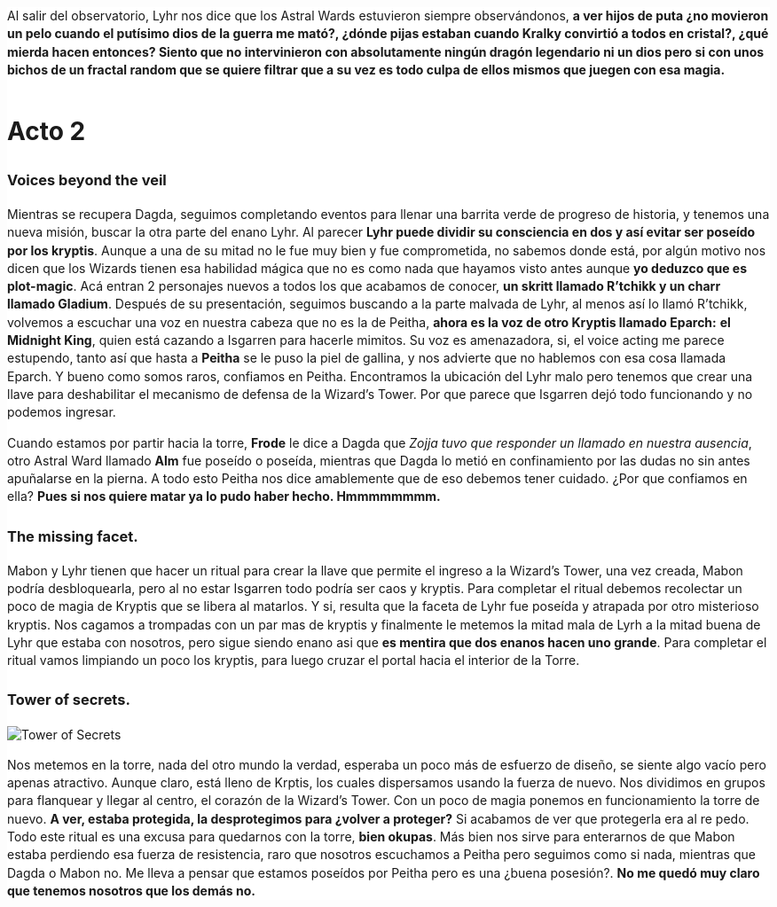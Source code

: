 Al salir del observatorio, Lyhr nos dice que los Astral Wards estuvieron siempre observándonos, **a ver hijos de puta ¿no movieron un pelo cuando el putísimo dios de la guerra me mató?, ¿dónde pijas estaban cuando Kralky convirtió a todos en cristal?, ¿qué mierda hacen entonces? Siento que no intervinieron con absolutamente ningún dragón legendario ni un dios pero si con unos bichos de un fractal random que se quiere filtrar que a su vez es todo culpa de ellos mismos que juegen con esa magia.**

# Acto 2

### Voices beyond the veil

Mientras se recupera Dagda, seguimos completando eventos para llenar una barrita verde de progreso de historia, y tenemos una nueva misión, buscar la otra parte del enano Lyhr. Al parecer **Lyhr puede dividir su consciencia en dos y así evitar ser poseído por los kryptis**. Aunque a una de su mitad no le fue muy bien y fue comprometida, no sabemos donde está, por algún motivo nos dicen que los Wizards tienen esa habilidad mágica que no es como nada que hayamos visto antes aunque **yo deduzco que es plot-magic**. Acá entran 2 personajes nuevos a todos los que acabamos de conocer, **un skritt llamado R’tchikk y un charr llamado Gladium**. Después de su presentación, seguimos buscando a la parte malvada de Lyhr, al menos así lo llamó R’tchikk, volvemos a escuchar una voz en nuestra cabeza que no es la de Peitha, **ahora es la voz de otro Kryptis llamado Eparch:** **el Midnight King**, quien está cazando a Isgarren para hacerle mimitos. Su voz es amenazadora, si, el voice acting me parece estupendo, tanto así que hasta a **Peitha** se le puso la piel de gallina, y nos advierte que no hablemos con esa cosa llamada Eparch. Y bueno como somos raros, confiamos en Peitha. Encontramos la ubicación del Lyhr malo pero tenemos que crear una llave para deshabilitar el mecanismo de defensa de la Wizard’s Tower. Por que parece que Isgarren dejó todo funcionando y no podemos ingresar. 

Cuando estamos por partir hacia la torre, **Frode** le dice a Dagda que *Zojja tuvo que responder un llamado en nuestra ausencia*, otro Astral Ward llamado **Alm** fue poseído o poseída, mientras que Dagda lo metió en confinamiento por las dudas no sin antes apuñalarse en la pierna. A todo esto Peitha nos dice amablemente que de eso debemos tener cuidado. ¿Por que confiamos en ella? **Pues si nos quiere matar ya lo pudo haber hecho. Hmmmmmmmm.**

### The missing facet.

Mabon y Lyhr tienen que hacer un ritual para crear la llave que permite el ingreso a la Wizard’s Tower, una vez creada, Mabon podría desbloquearla, pero al no estar Isgarren todo podría ser caos y kryptis. Para completar el ritual debemos recolectar un poco de magia de Kryptis que se libera al matarlos. Y si, resulta que la faceta de Lyhr fue poseída y atrapada por otro misterioso kryptis. Nos cagamos a trompadas con un par mas de kryptis y finalmente le metemos la mitad mala de Lyrh a la mitad buena de Lyhr que estaba con nosotros, pero sigue siendo enano asi que **es mentira que dos enanos hacen uno grande**. Para completar el ritual vamos limpiando un poco los kryptis, para luego cruzar el portal hacia el interior de la Torre.

### Tower of secrets.

![Tower of Secrets](https://wiki.guildwars2.com/images/4/47/Tower_of_Secrets_loading_screen.png)

Nos metemos en la torre, nada del otro mundo la verdad, esperaba un poco más de esfuerzo de diseño, se siente algo vacío pero apenas atractivo. Aunque claro, está lleno de Krptis, los cuales dispersamos usando la fuerza de nuevo. Nos dividimos en grupos para flanquear y llegar al centro, el corazón de la Wizard’s Tower. Con un poco de magia ponemos en funcionamiento la torre de nuevo. **A ver, estaba protegida, la desprotegimos para ¿volver a proteger?** Si acabamos de ver que protegerla era al re pedo. Todo este ritual es una excusa para quedarnos con la torre, **bien okupas**. Más bien nos sirve para enterarnos de que Mabon estaba perdiendo esa fuerza de resistencia, raro que nosotros escuchamos a Peitha pero seguimos como si nada, mientras que Dagda o Mabon no. Me lleva a pensar que estamos poseídos por Peitha pero es una ¿buena posesión?. **No me quedó muy claro que tenemos nosotros que los demás no.**

